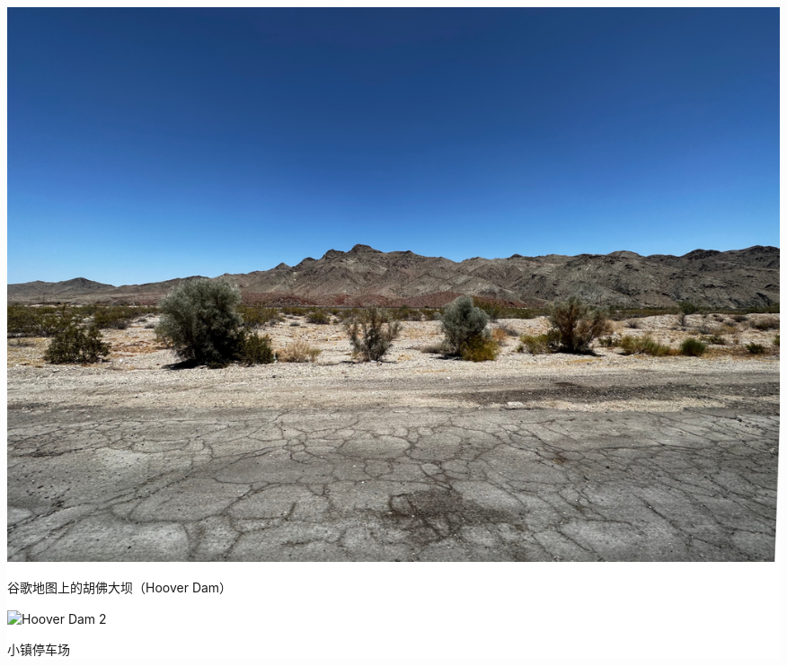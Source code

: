 ![Hoover Dam 0](/images/LasVegas/road2.jpg)

谷歌地图上的胡佛大坝（Hoover Dam）

![Hoover Dam 2](/images/LasVegas/HooverDam2.png)

小镇停车场
